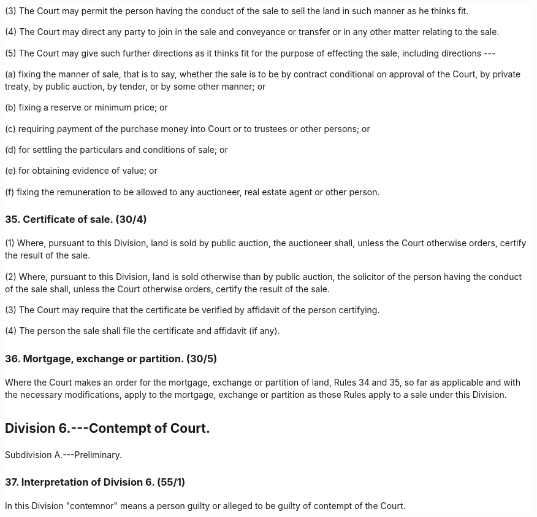 \(3\) The Court may permit the person having the conduct of the sale to
sell the land in such manner as he thinks fit.

\(4\) The Court may direct any party to join in the sale and conveyance
or transfer or in any other matter relating to the sale.

\(5\) The Court may give such further directions as it thinks fit for
the purpose of effecting the sale, including directions ---

\(a\) fixing the manner of sale, that is to say, whether the sale is
to be by contract conditional on approval of the Court, by private
treaty, by public auction, by tender, or by some other manner; or

\(b\) fixing a reserve or minimum price; or

\(c\) requiring payment of the purchase money into Court or to
trustees or other persons; or

\(d\) for settling the particulars and conditions of sale; or

\(e\) for obtaining evidence of value; or

\(f\) fixing the remuneration to be allowed to any auctioneer, real
estate agent or other person.

### 35\. Certificate of sale. (30/4)

\(1\) Where, pursuant to this Division, land is sold by public auction,
the auctioneer shall, unless the Court otherwise orders, certify the
result of the sale.

\(2\) Where, pursuant to this Division, land is sold otherwise than by
public auction, the solicitor of the person having the conduct of the
sale shall, unless the Court otherwise orders, certify the result of the
sale.

\(3\) The Court may require that the certificate be verified by
affidavit of the person certifying.

\(4\) The person the sale shall file the certificate and affidavit (if
any).

### 36\. Mortgage, exchange or partition. (30/5)

Where the Court makes an order for the mortgage, exchange or partition
of land, Rules 34 and 35, so far as applicable and with the necessary
modifications, apply to the mortgage, exchange or partition as those
Rules apply to a sale under this Division.

## Division 6.---Contempt of Court.

Subdivision A.---Preliminary.

### 37\. Interpretation of Division 6. (55/1)

In this Division \"contemnor\" means a person guilty or alleged to be
guilty of contempt of the Court.
